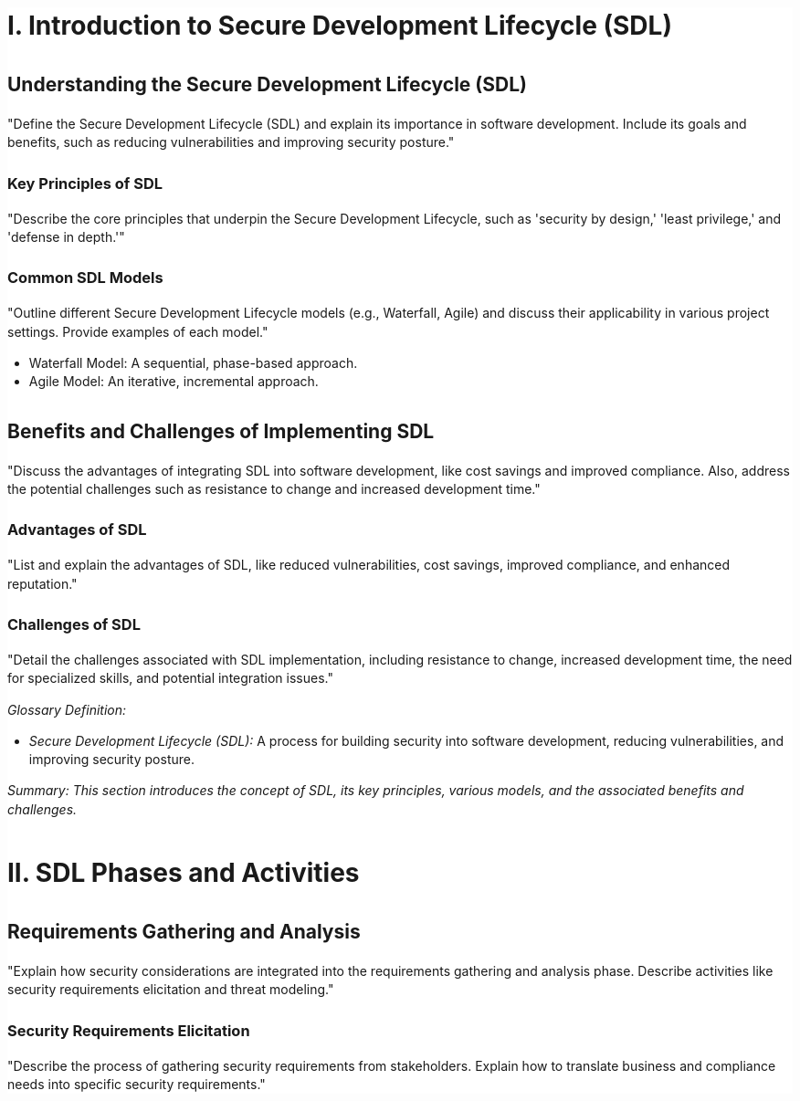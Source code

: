 # I. Introduction to Secure Development Lifecycle (SDL)

## Understanding the Secure Development Lifecycle (SDL)
"Define the Secure Development Lifecycle (SDL) and explain its importance in software development. Include its goals and benefits, such as reducing vulnerabilities and improving security posture."

### Key Principles of SDL
"Describe the core principles that underpin the Secure Development Lifecycle, such as 'security by design,' 'least privilege,' and 'defense in depth.'"

### Common SDL Models
"Outline different Secure Development Lifecycle models (e.g., Waterfall, Agile) and discuss their applicability in various project settings. Provide examples of each model."

*   Waterfall Model: A sequential, phase-based approach.
*   Agile Model: An iterative, incremental approach.

## Benefits and Challenges of Implementing SDL
"Discuss the advantages of integrating SDL into software development, like cost savings and improved compliance. Also, address the potential challenges such as resistance to change and increased development time."

### Advantages of SDL
"List and explain the advantages of SDL, like reduced vulnerabilities, cost savings, improved compliance, and enhanced reputation."

### Challenges of SDL
"Detail the challenges associated with SDL implementation, including resistance to change, increased development time, the need for specialized skills, and potential integration issues."

*Glossary Definition:*

*   *Secure Development Lifecycle (SDL):* A process for building security into software development, reducing vulnerabilities, and improving security posture.

*Summary: This section introduces the concept of SDL, its key principles, various models, and the associated benefits and challenges.*

# II. SDL Phases and Activities

## Requirements Gathering and Analysis
"Explain how security considerations are integrated into the requirements gathering and analysis phase. Describe activities like security requirements elicitation and threat modeling."

### Security Requirements Elicitation
"Describe the process of gathering security requirements from stakeholders. Explain how to translate business and compliance needs into specific security requirements."
